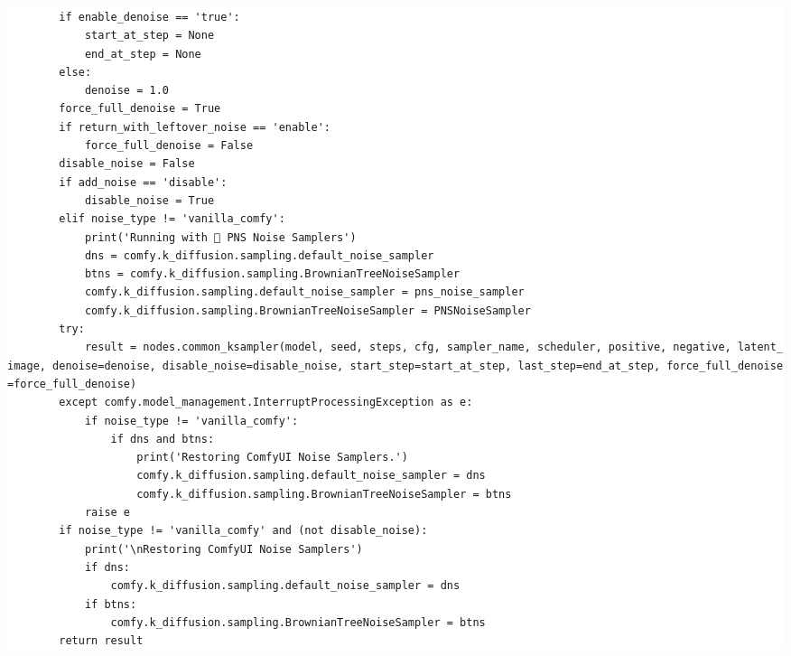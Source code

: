 ```
        if enable_denoise == 'true':
            start_at_step = None
            end_at_step = None
        else:
            denoise = 1.0
        force_full_denoise = True
        if return_with_leftover_noise == 'enable':
            force_full_denoise = False
        disable_noise = False
        if add_noise == 'disable':
            disable_noise = True
        elif noise_type != 'vanilla_comfy':
            print('Running with 🦚 PNS Noise Samplers')
            dns = comfy.k_diffusion.sampling.default_noise_sampler
            btns = comfy.k_diffusion.sampling.BrownianTreeNoiseSampler
            comfy.k_diffusion.sampling.default_noise_sampler = pns_noise_sampler
            comfy.k_diffusion.sampling.BrownianTreeNoiseSampler = PNSNoiseSampler
        try:
            result = nodes.common_ksampler(model, seed, steps, cfg, sampler_name, scheduler, positive, negative, latent_image, denoise=denoise, disable_noise=disable_noise, start_step=start_at_step, last_step=end_at_step, force_full_denoise=force_full_denoise)
        except comfy.model_management.InterruptProcessingException as e:
            if noise_type != 'vanilla_comfy':
                if dns and btns:
                    print('Restoring ComfyUI Noise Samplers.')
                    comfy.k_diffusion.sampling.default_noise_sampler = dns
                    comfy.k_diffusion.sampling.BrownianTreeNoiseSampler = btns
            raise e
        if noise_type != 'vanilla_comfy' and (not disable_noise):
            print('\nRestoring ComfyUI Noise Samplers')
            if dns:
                comfy.k_diffusion.sampling.default_noise_sampler = dns
            if btns:
                comfy.k_diffusion.sampling.BrownianTreeNoiseSampler = btns
        return result
```